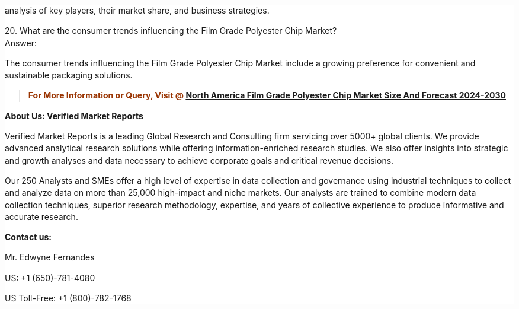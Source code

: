 analysis of key players, their market share, and business strategies.</p>20. What are the consumer trends influencing the Film Grade Polyester Chip Market?</div><div>Answer: <p>The consumer trends influencing the Film Grade Polyester Chip Market include a growing preference for convenient and sustainable packaging solutions. </p></p><blockquote><p><span style="color: #993300;"><strong>For More Information or Query, Visit @ <a href="https://www.verifiedmarketreports.com/product/film-grade-polyester-chip-market/">North America Film Grade Polyester Chip Market Size And Forecast 2024-2030</a></strong></span></p></blockquote><p><strong>About Us: Verified Market Reports</strong></p><p>Verified Market Reports is a leading Global Research and Consulting firm servicing over 5000+ global clients. We provide advanced analytical research solutions while offering information-enriched research studies. We also offer insights into strategic and growth analyses and data necessary to achieve corporate goals and critical revenue decisions.</p><p>Our 250 Analysts and SMEs offer a high level of expertise in data collection and governance using industrial techniques to collect and analyze data on more than 25,000 high-impact and niche markets. Our analysts are trained to combine modern data collection techniques, superior research methodology, expertise, and years of collective experience to produce informative and accurate research.</p><p><strong>Contact us:</strong></p><p>Mr. Edwyne Fernandes</p><p>US: +1 (650)-781-4080</p><p>US Toll-Free: +1 (800)-782-1768</p>
